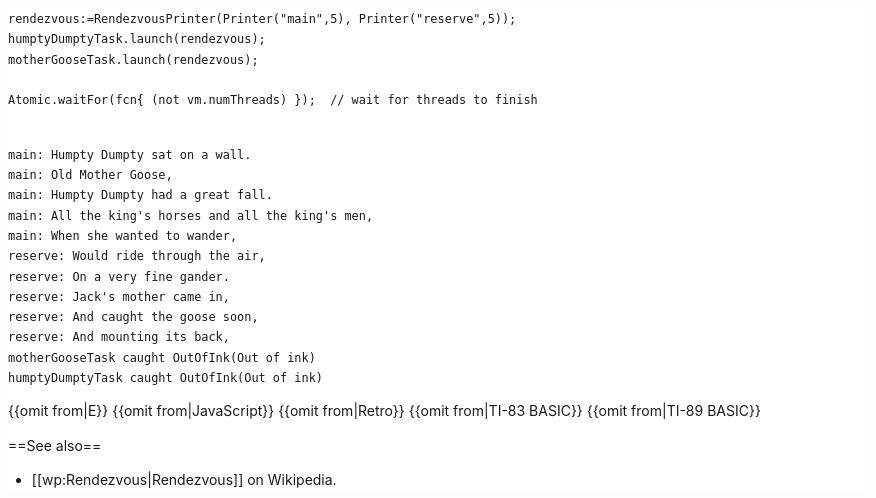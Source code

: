 ```zkl
```


```zkl
rendezvous:=RendezvousPrinter(Printer("main",5), Printer("reserve",5));
humptyDumptyTask.launch(rendezvous);
motherGooseTask.launch(rendezvous);

Atomic.waitFor(fcn{ (not vm.numThreads) });  // wait for threads to finish
```

```txt

main: Humpty Dumpty sat on a wall.
main: Old Mother Goose,
main: Humpty Dumpty had a great fall.
main: All the king's horses and all the king's men,
main: When she wanted to wander,
reserve: Would ride through the air,
reserve: On a very fine gander.
reserve: Jack's mother came in,
reserve: And caught the goose soon,
reserve: And mounting its back,
motherGooseTask caught OutOfInk(Out of ink)
humptyDumptyTask caught OutOfInk(Out of ink)

```



{{omit from|E}} 
{{omit from|JavaScript}} 
{{omit from|Retro}} 
{{omit from|TI-83 BASIC}} {{omit from|TI-89 BASIC}} 

==See also==
* [[wp:Rendezvous|Rendezvous]] on Wikipedia.
